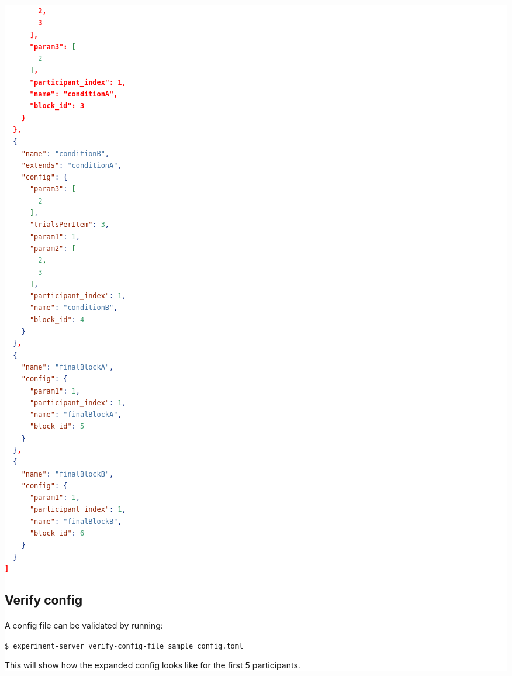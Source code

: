 ```json
        2,
        3
      ],
      "param3": [
        2
      ],
      "participant_index": 1,
      "name": "conditionA",
      "block_id": 3
    }
  },
  {
    "name": "conditionB",
    "extends": "conditionA",
    "config": {
      "param3": [
        2
      ],
      "trialsPerItem": 3,
      "param1": 1,
      "param2": [
        2,
        3
      ],
      "participant_index": 1,
      "name": "conditionB",
      "block_id": 4
    }
  },
  {
    "name": "finalBlockA",
    "config": {
      "param1": 1,
      "participant_index": 1,
      "name": "finalBlockA",
      "block_id": 5
    }
  },
  {
    "name": "finalBlockB",
    "config": {
      "param1": 1,
      "participant_index": 1,
      "name": "finalBlockB",
      "block_id": 6
    }
  }
]
```

## Verify config
A config file can be validated by running:
```sh
$ experiment-server verify-config-file sample_config.toml
```
This will show how the expanded config looks like for the first 5 participants.
